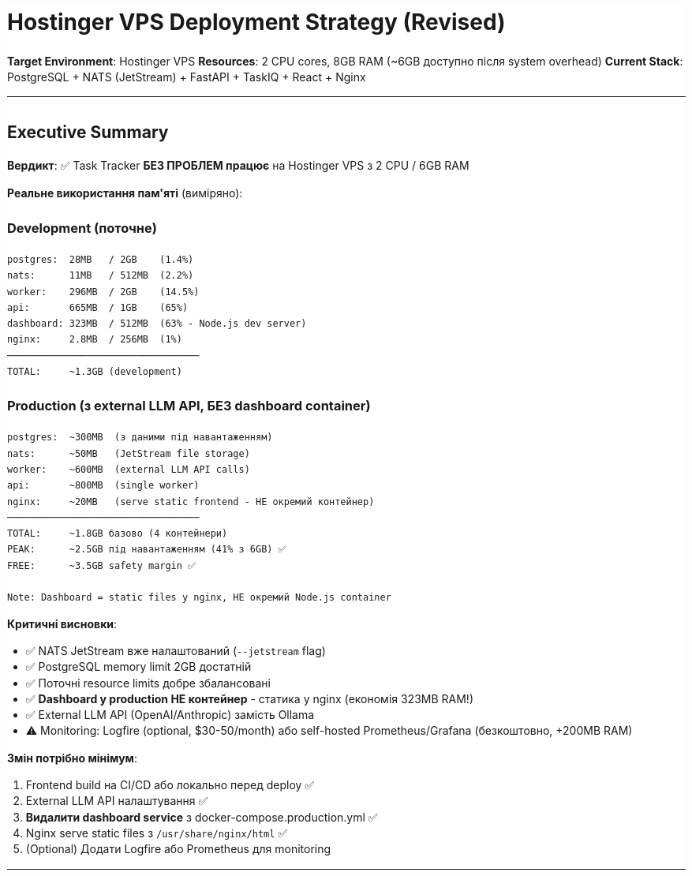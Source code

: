 # Hostinger VPS Deployment Strategy (Revised)

**Target Environment**: Hostinger VPS
**Resources**: 2 CPU cores, 8GB RAM (~6GB доступно після system overhead)
**Current Stack**: PostgreSQL + NATS (JetStream) + FastAPI + TaskIQ + React + Nginx

---

## Executive Summary

**Вердикт**: ✅ Task Tracker **БЕЗ ПРОБЛЕМ працює** на Hostinger VPS з 2 CPU / 6GB RAM

**Реальне використання пам'яті** (виміряно):

### Development (поточне)
```
postgres:  28MB   / 2GB    (1.4%)
nats:      11MB   / 512MB  (2.2%)
worker:    296MB  / 2GB    (14.5%)
api:       665MB  / 1GB    (65%)
dashboard: 323MB  / 512MB  (63% - Node.js dev server)
nginx:     2.8MB  / 256MB  (1%)
──────────────────────────────────
TOTAL:     ~1.3GB (development)
```

### Production (з external LLM API, БЕЗ dashboard container)
```
postgres:  ~300MB  (з даними під навантаженням)
nats:      ~50MB   (JetStream file storage)
worker:    ~600MB  (external LLM API calls)
api:       ~800MB  (single worker)
nginx:     ~20MB   (serve static frontend - НЕ окремий контейнер)
──────────────────────────────────
TOTAL:     ~1.8GB базово (4 контейнери)
PEAK:      ~2.5GB під навантаженням (41% з 6GB) ✅
FREE:      ~3.5GB safety margin ✅

Note: Dashboard = static files у nginx, НЕ окремий Node.js container
```

**Критичні висновки**:
- ✅ NATS JetStream вже налаштований (`--jetstream` flag)
- ✅ PostgreSQL memory limit 2GB достатній
- ✅ Поточні resource limits добре збалансовані
- ✅ **Dashboard у production НЕ контейнер** - статика у nginx (економія 323MB RAM!)
- ✅ External LLM API (OpenAI/Anthropic) замість Ollama
- ⚠️ Monitoring: Logfire (optional, $30-50/month) або self-hosted Prometheus/Grafana (безкоштовно, +200MB RAM)

**Змін потрібно мінімум**:
1. Frontend build на CI/CD або локально перед deploy ✅
2. External LLM API налаштування ✅
3. **Видалити dashboard service** з docker-compose.production.yml ✅
4. Nginx serve static files з `/usr/share/nginx/html` ✅
5. (Optional) Додати Logfire або Prometheus для monitoring

---